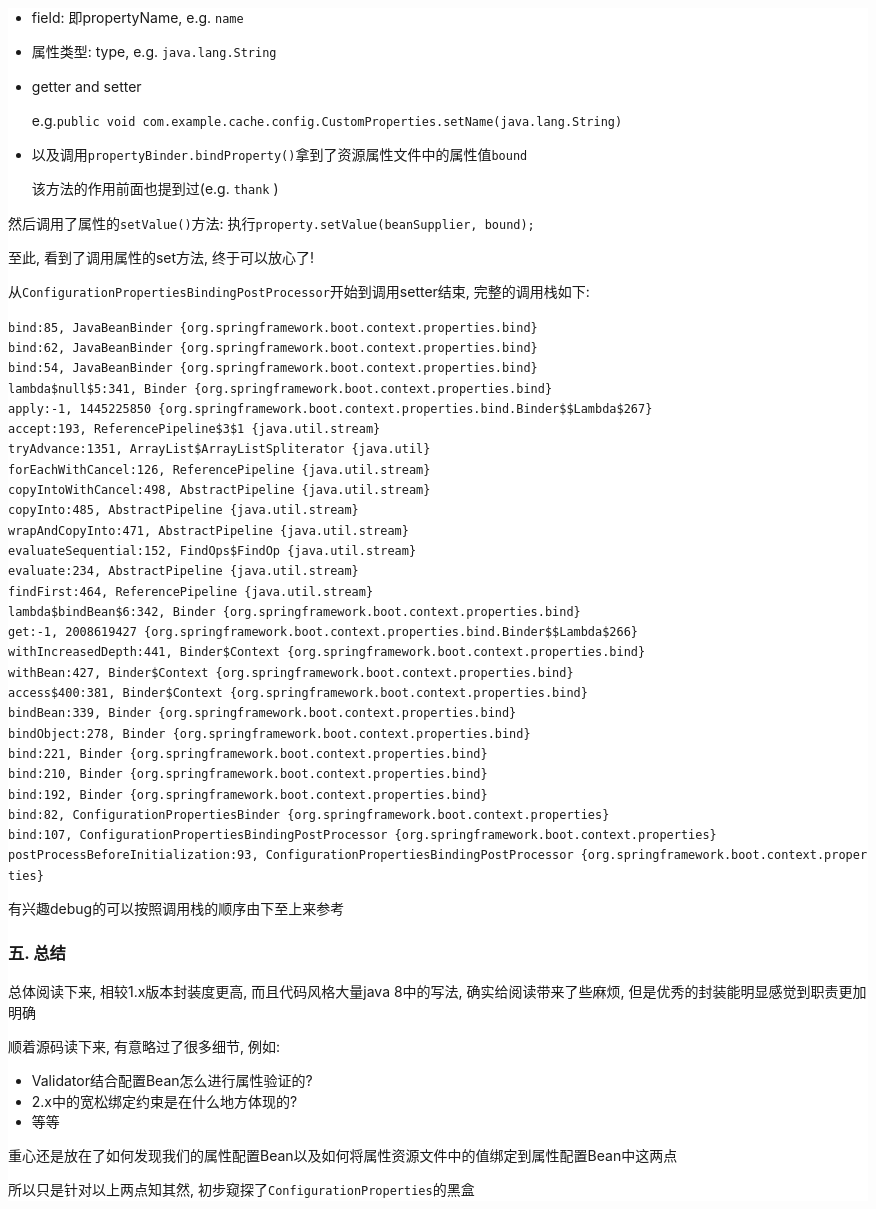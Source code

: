 - field: 即propertyName, e.g. `name`

- 属性类型: type, e.g. `java.lang.String`

- getter and setter

  e.g.`public void com.example.cache.config.CustomProperties.setName(java.lang.String)`

- 以及调用`propertyBinder.bindProperty()`拿到了资源属性文件中的属性值`bound`

  该方法的作用前面也提到过(e.g. `thank` )

然后调用了属性的`setValue()`方法: 执行`property.setValue(beanSupplier, bound);`

至此, 看到了调用属性的set方法, 终于可以放心了!

从`ConfigurationPropertiesBindingPostProcessor`开始到调用setter结束, 完整的调用栈如下: 

```
bind:85, JavaBeanBinder {org.springframework.boot.context.properties.bind}
bind:62, JavaBeanBinder {org.springframework.boot.context.properties.bind}
bind:54, JavaBeanBinder {org.springframework.boot.context.properties.bind}
lambda$null$5:341, Binder {org.springframework.boot.context.properties.bind}
apply:-1, 1445225850 {org.springframework.boot.context.properties.bind.Binder$$Lambda$267}
accept:193, ReferencePipeline$3$1 {java.util.stream}
tryAdvance:1351, ArrayList$ArrayListSpliterator {java.util}
forEachWithCancel:126, ReferencePipeline {java.util.stream}
copyIntoWithCancel:498, AbstractPipeline {java.util.stream}
copyInto:485, AbstractPipeline {java.util.stream}
wrapAndCopyInto:471, AbstractPipeline {java.util.stream}
evaluateSequential:152, FindOps$FindOp {java.util.stream}
evaluate:234, AbstractPipeline {java.util.stream}
findFirst:464, ReferencePipeline {java.util.stream}
lambda$bindBean$6:342, Binder {org.springframework.boot.context.properties.bind}
get:-1, 2008619427 {org.springframework.boot.context.properties.bind.Binder$$Lambda$266}
withIncreasedDepth:441, Binder$Context {org.springframework.boot.context.properties.bind}
withBean:427, Binder$Context {org.springframework.boot.context.properties.bind}
access$400:381, Binder$Context {org.springframework.boot.context.properties.bind}
bindBean:339, Binder {org.springframework.boot.context.properties.bind}
bindObject:278, Binder {org.springframework.boot.context.properties.bind}
bind:221, Binder {org.springframework.boot.context.properties.bind}
bind:210, Binder {org.springframework.boot.context.properties.bind}
bind:192, Binder {org.springframework.boot.context.properties.bind}
bind:82, ConfigurationPropertiesBinder {org.springframework.boot.context.properties}
bind:107, ConfigurationPropertiesBindingPostProcessor {org.springframework.boot.context.properties}
postProcessBeforeInitialization:93, ConfigurationPropertiesBindingPostProcessor {org.springframework.boot.context.properties}
```

有兴趣debug的可以按照调用栈的顺序由下至上来参考



### 五. 总结

总体阅读下来, 相较1.x版本封装度更高, 而且代码风格大量java 8中的写法, 确实给阅读带来了些麻烦, 但是优秀的封装能明显感觉到职责更加明确

顺着源码读下来, 有意略过了很多细节, 例如: 

- Validator结合配置Bean怎么进行属性验证的? 
- 2.x中的宽松绑定约束是在什么地方体现的? 
- 等等

重心还是放在了如何发现我们的属性配置Bean以及如何将属性资源文件中的值绑定到属性配置Bean中这两点

所以只是针对以上两点知其然, 初步窥探了`ConfigurationProperties`的黑盒


